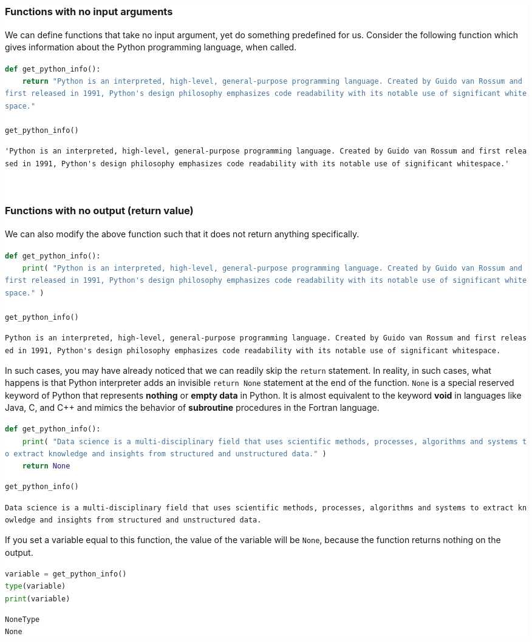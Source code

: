### Functions with no input arguments  

We can define functions that take no input argument, yet do something predefined for us. Consider the following function which gives information about the Python programming language, when called.  
```python
def get_python_info():
    return "Python is an interpreted, high-level, general-purpose programming language. Created by Guido van Rossum and first released in 1991, Python's design philosophy emphasizes code readability with its notable use of significant whitespace."

get_python_info()
```
    'Python is an interpreted, high-level, general-purpose programming language. Created by Guido van Rossum and first released in 1991, Python's design philosophy emphasizes code readability with its notable use of significant whitespace.'

<br>

### Functions with no output (return value)  

We can also modify the above function such that it does not return anything specifically.  
```python
def get_python_info():
    print( "Python is an interpreted, high-level, general-purpose programming language. Created by Guido van Rossum and first released in 1991, Python's design philosophy emphasizes code readability with its notable use of significant whitespace." )

get_python_info()
```
    Python is an interpreted, high-level, general-purpose programming language. Created by Guido van Rossum and first released in 1991, Python's design philosophy emphasizes code readability with its notable use of significant whitespace.

In such cases, you may have already noticed that we can readily skip the `return` statement. In reality, in such cases, what happens is that Python interpreter adds an invisible `return None` statement at the end of the function. `None` is a special reserved keyword of Python that represents **nothing** or **empty data** in Python. It is almost equivalent to the keyword **void** in languages like Java, C, and C++ and mimics the behavior of **subroutine** procedures in the Fortran language.  

```python
def get_python_info():
    print( "Data science is a multi-disciplinary field that uses scientific methods, processes, algorithms and systems to extract knowledge and insights from structured and unstructured data." )
    return None
```
```python
get_python_info()
```
    Data science is a multi-disciplinary field that uses scientific methods, processes, algorithms and systems to extract knowledge and insights from structured and unstructured data.

If you set a variable equal to this function, the value of the variable will be `None`, because the function returns nothing on the output.  
```python
variable = get_python_info()
type(variable)
print(variable)
```
    NoneType
    None
